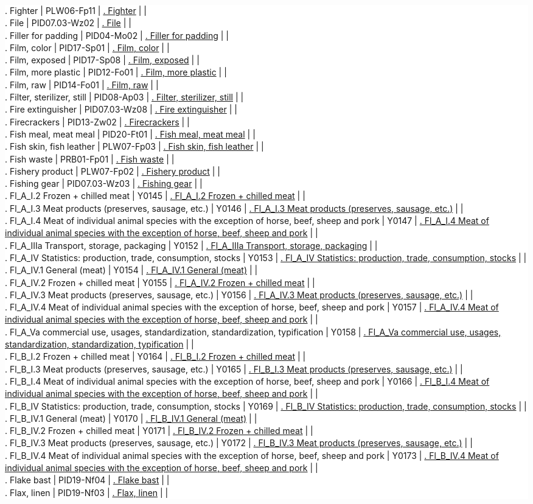 . Fighter | PLW06-Fp11 | [. Fighter](http://zbw.eu/beta/pm20voc/ip/143059) |   |  
. File | PID07.03-Wz02 | [. File](http://zbw.eu/beta/pm20voc/ip/142319) |   |  
. Filler for padding | PID04-Mo02 | [. Filler for padding](http://zbw.eu/beta/pm20voc/ip/142486) |   |  
. Film, color | PID17-Sp01 | [. Film, color](http://zbw.eu/beta/pm20voc/ip/142331) |   |  
. Film, exposed | PID17-Sp08 | [. Film, exposed](http://zbw.eu/beta/pm20voc/ip/142330) |   |  
. Film, more plastic | PID12-Fo01 | [. Film, more plastic](http://zbw.eu/beta/pm20voc/ip/142332) |   |  
. Film, raw | PID14-Fo01 | [. Film, raw](http://zbw.eu/beta/pm20voc/ip/142334) |   |  
. Filter, sterilizer, still | PID08-Ap03 | [. Filter, sterilizer, still](http://zbw.eu/beta/pm20voc/ip/142457) |   |  
. Fire extinguisher | PID07.03-Wz08 | [. Fire extinguisher](http://zbw.eu/beta/pm20voc/ip/142326) |   |  
. Firecrackers | PID13-Zw02 | [. Firecrackers](http://zbw.eu/beta/pm20voc/ip/142327) |   |  
. Fish meal, meat meal | PID20-Ft01 | [. Fish meal, meat meal](http://zbw.eu/beta/pm20voc/ip/142465) |   |  
. Fish skin, fish leather | PLW07-Fp03 | [. Fish skin, fish leather](http://zbw.eu/beta/pm20voc/ip/142463) |   |  
. Fish waste | PRB01-Fp01 | [. Fish waste](http://zbw.eu/beta/pm20voc/ip/142459) |   |  
. Fishery product | PLW07-Fp02 | [. Fishery product](http://zbw.eu/beta/pm20voc/ip/142461) |   |  
. Fishing gear | PID07.03-Wz03 | [. Fishing gear](http://zbw.eu/beta/pm20voc/ip/142462) |   |  
. Fl_A_I.2 Frozen + chilled meat | Y0145 | [. Fl_A_I.2 Frozen + chilled meat](http://zbw.eu/beta/pm20voc/ip/154976) |   |  
. Fl_A_I.3 Meat products (preserves, sausage, etc.) | Y0146 | [. Fl_A_I.3 Meat products (preserves, sausage, etc.)](http://zbw.eu/beta/pm20voc/ip/154977) |   |  
. Fl_A_I.4 Meat of individual animal species with the exception of horse, beef, sheep and pork | Y0147 | [. Fl_A_I.4 Meat of individual animal species with the exception of horse, beef, sheep and pork](http://zbw.eu/beta/pm20voc/ip/154978) |   |  
. Fl_A_IIIa Transport, storage, packaging | Y0152 | [. Fl_A_IIIa Transport, storage, packaging](http://zbw.eu/beta/pm20voc/ip/154983) |   |  
. Fl_A_IV Statistics: production, trade, consumption, stocks | Y0153 | [. Fl_A_IV Statistics: production, trade, consumption, stocks](http://zbw.eu/beta/pm20voc/ip/154984) |   |  
. Fl_A_IV.1 General (meat) | Y0154 | [. Fl_A_IV.1 General (meat)](http://zbw.eu/beta/pm20voc/ip/154985) |   |  
. Fl_A_IV.2 Frozen + chilled meat | Y0155 | [. Fl_A_IV.2 Frozen + chilled meat](http://zbw.eu/beta/pm20voc/ip/154986) |   |  
. Fl_A_IV.3 Meat products (preserves, sausage, etc.) | Y0156 | [. Fl_A_IV.3 Meat products (preserves, sausage, etc.)](http://zbw.eu/beta/pm20voc/ip/154987) |   |  
. Fl_A_IV.4 Meat of individual animal species with the exception of horse, beef, sheep and pork | Y0157 | [. Fl_A_IV.4 Meat of individual animal species with the exception of horse, beef, sheep and pork](http://zbw.eu/beta/pm20voc/ip/154988) |   |  
. Fl_A_Va commercial use, usages, standardization, standardization, typification | Y0158 | [. Fl_A_Va commercial use, usages, standardization, standardization, typification](http://zbw.eu/beta/pm20voc/ip/154989) |   |  
. Fl_B_I.2 Frozen + chilled meat | Y0164 | [. Fl_B_I.2 Frozen + chilled meat](http://zbw.eu/beta/pm20voc/ip/154995) |   |  
. Fl_B_I.3 Meat products (preserves, sausage, etc.) | Y0165 | [. Fl_B_I.3 Meat products (preserves, sausage, etc.)](http://zbw.eu/beta/pm20voc/ip/154996) |   |  
. Fl_B_I.4 Meat of individual animal species with the exception of horse, beef, sheep and pork | Y0166 | [. Fl_B_I.4 Meat of individual animal species with the exception of horse, beef, sheep and pork](http://zbw.eu/beta/pm20voc/ip/154997) |   |  
. Fl_B_IV Statistics: production, trade, consumption, stocks | Y0169 | [. Fl_B_IV Statistics: production, trade, consumption, stocks](http://zbw.eu/beta/pm20voc/ip/155000) |   |  
. Fl_B_IV.1 General (meat) | Y0170 | [. Fl_B_IV.1 General (meat)](http://zbw.eu/beta/pm20voc/ip/155001) |   |  
. Fl_B_IV.2 Frozen + chilled meat | Y0171 | [. Fl_B_IV.2 Frozen + chilled meat](http://zbw.eu/beta/pm20voc/ip/155002) |   |  
. Fl_B_IV.3 Meat products (preserves, sausage, etc.) | Y0172 | [. Fl_B_IV.3 Meat products (preserves, sausage, etc.)](http://zbw.eu/beta/pm20voc/ip/155003) |   |  
. Fl_B_IV.4 Meat of individual animal species with the exception of horse, beef, sheep and pork | Y0173 | [. Fl_B_IV.4 Meat of individual animal species with the exception of horse, beef, sheep and pork](http://zbw.eu/beta/pm20voc/ip/155004) |   |  
. Flake bast | PID19-Nf04 | [. Flake bast](http://zbw.eu/beta/pm20voc/ip/142475) |   |  
. Flax, linen | PID19-Nf03 | [. Flax, linen](http://zbw.eu/beta/pm20voc/ip/142466) |   |  